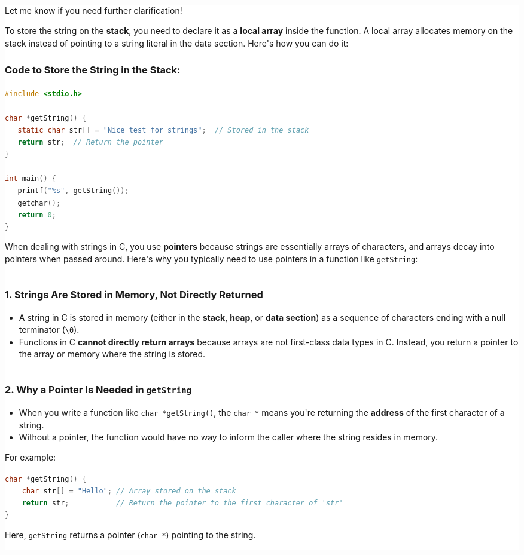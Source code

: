 Let me know if you need further clarification!

To store the string on the **stack**, you need to declare it as a **local array** inside the function. A local array allocates memory on the stack instead of pointing to a string literal in the data section. Here's how you can do it:

### Code to Store the String in the Stack:
```c
#include <stdio.h>

char *getString() {
   static char str[] = "Nice test for strings";  // Stored in the stack
   return str;  // Return the pointer
}

int main() {
   printf("%s", getString());
   getchar();
   return 0;
}
```


When dealing with strings in C, you use **pointers** because strings are essentially arrays of characters, and arrays decay into pointers when passed around. Here's why you typically need to use pointers in a function like `getString`:

---

### 1. **Strings Are Stored in Memory, Not Directly Returned**
- A string in C is stored in memory (either in the **stack**, **heap**, or **data section**) as a sequence of characters ending with a null terminator (`\0`).
- Functions in C **cannot directly return arrays** because arrays are not first-class data types in C. Instead, you return a pointer to the array or memory where the string is stored.

---

### 2. **Why a Pointer Is Needed in `getString`**
- When you write a function like `char *getString()`, the `char *` means you're returning the **address** of the first character of a string.
- Without a pointer, the function would have no way to inform the caller where the string resides in memory.

For example:
```c
char *getString() {
    char str[] = "Hello"; // Array stored on the stack
    return str;           // Return the pointer to the first character of 'str'
}
```
Here, `getString` returns a pointer (`char *`) pointing to the string.

---
